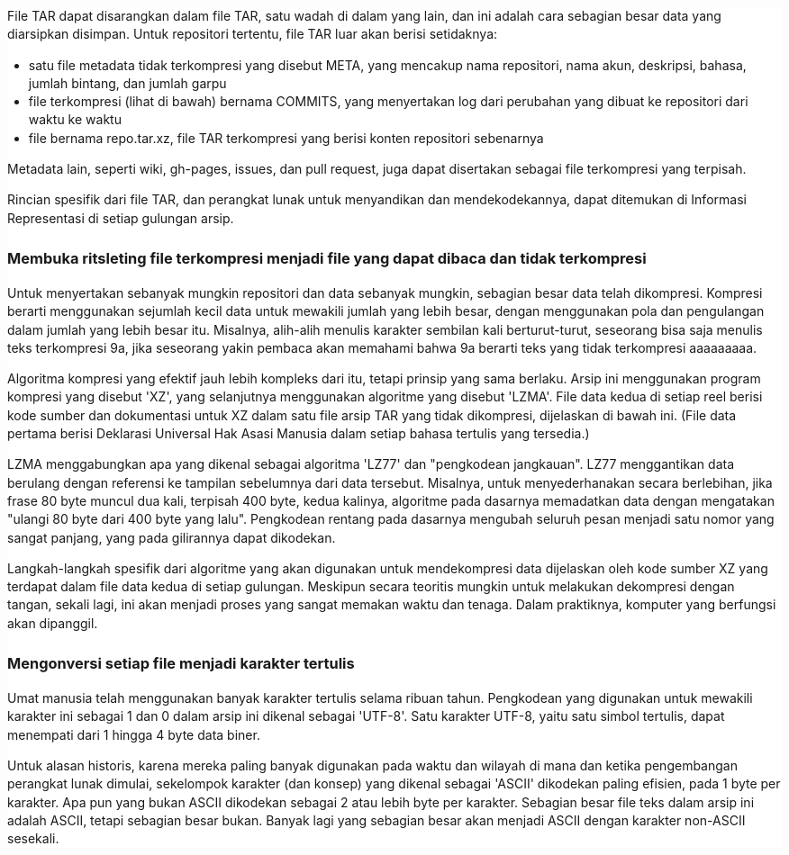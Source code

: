File TAR dapat disarangkan dalam file TAR, satu wadah di dalam yang lain, dan ini adalah cara sebagian besar data yang diarsipkan disimpan. Untuk repositori tertentu, file TAR luar akan berisi setidaknya:

* satu file metadata tidak terkompresi yang disebut META, yang mencakup nama repositori, nama akun, deskripsi, bahasa, jumlah bintang, dan jumlah garpu
* file terkompresi (lihat di bawah) bernama COMMITS, yang menyertakan log dari perubahan yang dibuat ke repositori dari waktu ke waktu
* file bernama repo.tar.xz, file TAR terkompresi yang berisi konten repositori sebenarnya

Metadata lain, seperti wiki, gh-pages, issues, dan pull request, juga dapat disertakan sebagai file terkompresi yang terpisah.

Rincian spesifik dari file TAR, dan perangkat lunak untuk menyandikan dan mendekodekannya, dapat ditemukan di Informasi Representasi di setiap gulungan arsip.

### Membuka ritsleting file terkompresi menjadi file yang dapat dibaca dan tidak terkompresi

Untuk menyertakan sebanyak mungkin repositori dan data sebanyak mungkin, sebagian besar data telah dikompresi. Kompresi berarti menggunakan sejumlah kecil data untuk mewakili jumlah yang lebih besar, dengan menggunakan pola dan pengulangan dalam jumlah yang lebih besar itu. Misalnya, alih-alih menulis karakter sembilan kali berturut-turut, seseorang bisa saja menulis teks terkompresi 9a, jika seseorang yakin pembaca akan memahami bahwa 9a berarti teks yang tidak terkompresi aaaaaaaaa.

Algoritma kompresi yang efektif jauh lebih kompleks dari itu, tetapi prinsip yang sama berlaku. Arsip ini menggunakan program kompresi yang disebut 'XZ', yang selanjutnya menggunakan algoritme yang disebut 'LZMA'. File data kedua di setiap reel berisi kode sumber dan dokumentasi untuk XZ dalam satu file arsip TAR yang tidak dikompresi, dijelaskan di bawah ini. (File data pertama berisi Deklarasi Universal Hak Asasi Manusia dalam setiap bahasa tertulis yang tersedia.)

LZMA menggabungkan apa yang dikenal sebagai algoritma 'LZ77' dan "pengkodean jangkauan". LZ77 menggantikan data berulang dengan referensi ke tampilan sebelumnya dari data tersebut. Misalnya, untuk menyederhanakan secara berlebihan, jika frase 80 byte muncul dua kali, terpisah 400 byte, kedua kalinya, algoritme pada dasarnya memadatkan data dengan mengatakan "ulangi 80 byte dari 400 byte yang lalu". Pengkodean rentang pada dasarnya mengubah seluruh pesan menjadi satu nomor yang sangat panjang, yang pada gilirannya dapat dikodekan.

Langkah-langkah spesifik dari algoritme yang akan digunakan untuk mendekompresi data dijelaskan oleh kode sumber XZ yang terdapat dalam file data kedua di setiap gulungan. Meskipun secara teoritis mungkin untuk melakukan dekompresi dengan tangan, sekali lagi, ini akan menjadi proses yang sangat memakan waktu dan tenaga. Dalam praktiknya, komputer yang berfungsi akan dipanggil.

### Mengonversi setiap file menjadi karakter tertulis

Umat manusia telah menggunakan banyak karakter tertulis selama ribuan tahun. Pengkodean yang digunakan untuk mewakili karakter ini sebagai 1 dan 0 dalam arsip ini dikenal sebagai 'UTF-8'. Satu karakter UTF-8, yaitu satu simbol tertulis, dapat menempati dari 1 hingga 4 byte data biner.

Untuk alasan historis, karena mereka paling banyak digunakan pada waktu dan wilayah di mana dan ketika pengembangan perangkat lunak dimulai, sekelompok karakter (dan konsep) yang dikenal sebagai 'ASCII' dikodekan paling efisien, pada 1 byte per karakter. Apa pun yang bukan ASCII dikodekan sebagai 2 atau lebih byte per karakter. Sebagian besar file teks dalam arsip ini adalah ASCII, tetapi sebagian besar bukan. Banyak lagi yang sebagian besar akan menjadi ASCII dengan karakter non-ASCII sesekali.
